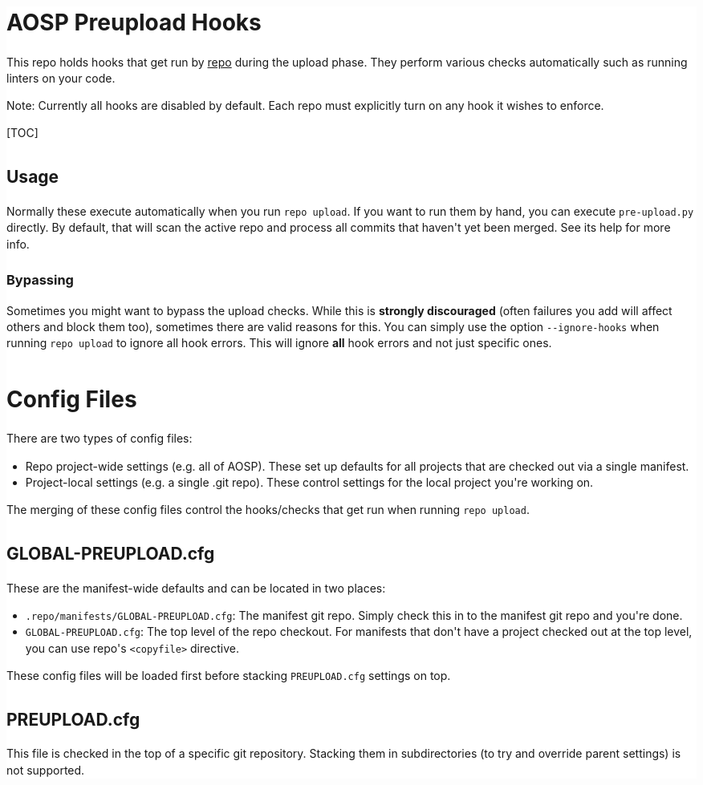# AOSP Preupload Hooks

This repo holds hooks that get run by [repo] during the upload phase.  They
perform various checks automatically such as running linters on your code.

Note: Currently all hooks are disabled by default.  Each repo must explicitly
turn on any hook it wishes to enforce.

[TOC]

## Usage

Normally these execute automatically when you run `repo upload`.  If you want to
run them by hand, you can execute `pre-upload.py` directly.  By default, that
will scan the active repo and process all commits that haven't yet been merged.
See its help for more info.

### Bypassing

Sometimes you might want to bypass the upload checks.  While this is **strongly
discouraged** (often failures you add will affect others and block them too),
sometimes there are valid reasons for this.  You can simply use the option
`--ignore-hooks` when running `repo upload` to ignore all hook errors.
This will ignore **all** hook errors and not just specific ones.

# Config Files

There are two types of config files:
* Repo project-wide settings (e.g. all of AOSP).  These set up defaults for all
  projects that are checked out via a single manifest.
* Project-local settings (e.g. a single .git repo).  These control settings for
  the local project you're working on.

The merging of these config files control the hooks/checks that get run when
running `repo upload`.

## GLOBAL-PREUPLOAD.cfg

These are the manifest-wide defaults and can be located in two places:
* `.repo/manifests/GLOBAL-PREUPLOAD.cfg`: The manifest git repo.
  Simply check this in to the manifest git repo and you're done.
* `GLOBAL-PREUPLOAD.cfg`: The top level of the repo checkout.
  For manifests that don't have a project checked out at the top level,
  you can use repo's `<copyfile>` directive.

These config files will be loaded first before stacking `PREUPLOAD.cfg`
settings on top.

## PREUPLOAD.cfg

This file is checked in the top of a specific git repository.  Stacking them
in subdirectories (to try and override parent settings) is not supported.


[repo]: https://gerrit.googlesource.com/git-repo/